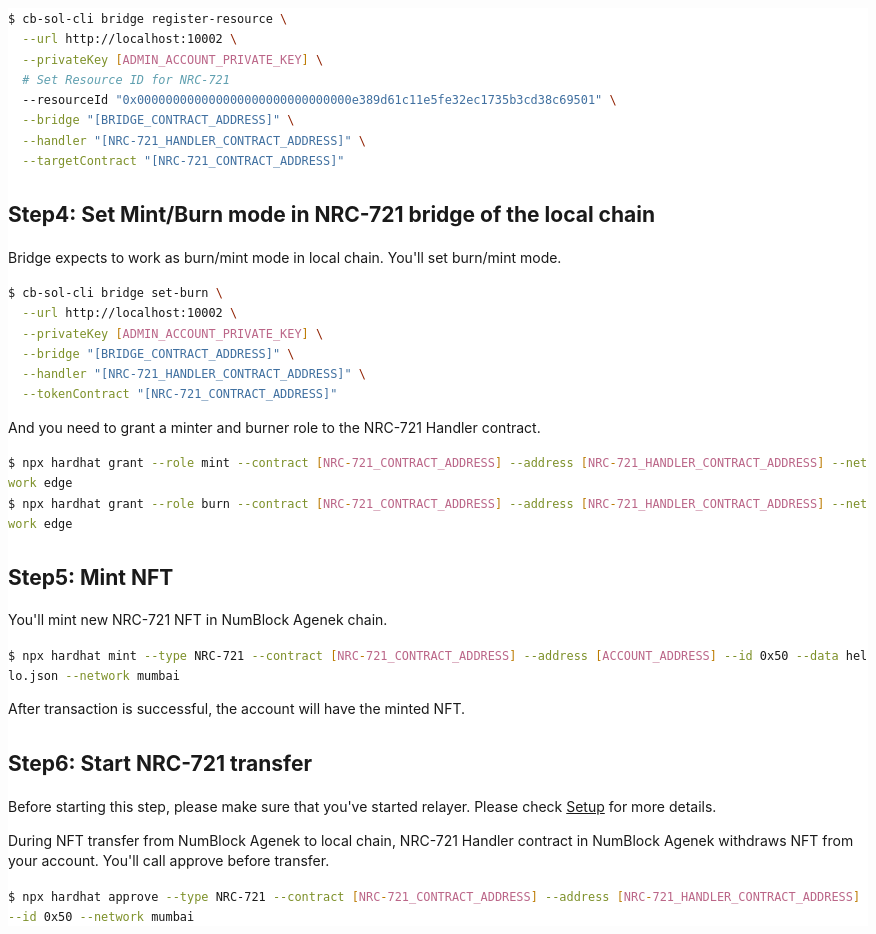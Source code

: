 ```bash
$ cb-sol-cli bridge register-resource \
  --url http://localhost:10002 \
  --privateKey [ADMIN_ACCOUNT_PRIVATE_KEY] \
  # Set Resource ID for NRC-721
  --resourceId "0x000000000000000000000000000000e389d61c11e5fe32ec1735b3cd38c69501" \
  --bridge "[BRIDGE_CONTRACT_ADDRESS]" \
  --handler "[NRC-721_HANDLER_CONTRACT_ADDRESS]" \
  --targetContract "[NRC-721_CONTRACT_ADDRESS]"
```

## Step4: Set Mint/Burn mode in NRC-721 bridge of the local chain

Bridge expects to work as burn/mint mode in local chain. You'll set burn/mint mode.

```bash
$ cb-sol-cli bridge set-burn \
  --url http://localhost:10002 \
  --privateKey [ADMIN_ACCOUNT_PRIVATE_KEY] \
  --bridge "[BRIDGE_CONTRACT_ADDRESS]" \
  --handler "[NRC-721_HANDLER_CONTRACT_ADDRESS]" \
  --tokenContract "[NRC-721_CONTRACT_ADDRESS]"
```

And you need to grant a minter and burner role to the NRC-721 Handler contract.

```bash
$ npx hardhat grant --role mint --contract [NRC-721_CONTRACT_ADDRESS] --address [NRC-721_HANDLER_CONTRACT_ADDRESS] --network edge
$ npx hardhat grant --role burn --contract [NRC-721_CONTRACT_ADDRESS] --address [NRC-721_HANDLER_CONTRACT_ADDRESS] --network edge
```

## Step5: Mint NFT

You'll mint new NRC-721 NFT in NumBlock Agenek chain.

```bash
$ npx hardhat mint --type NRC-721 --contract [NRC-721_CONTRACT_ADDRESS] --address [ACCOUNT_ADDRESS] --id 0x50 --data hello.json --network mumbai
```

After transaction is successful, the account will have the minted NFT.

## Step6: Start NRC-721 transfer

Before starting this step, please make sure that you've started relayer. Please check [Setup](/docs/developers/bridges/chainbridge/setup) for more details.

During NFT transfer from NumBlock Agenek to local chain, NRC-721 Handler contract in NumBlock Agenek withdraws NFT from your account. You'll call approve before transfer.

```bash
$ npx hardhat approve --type NRC-721 --contract [NRC-721_CONTRACT_ADDRESS] --address [NRC-721_HANDLER_CONTRACT_ADDRESS] --id 0x50 --network mumbai
```
